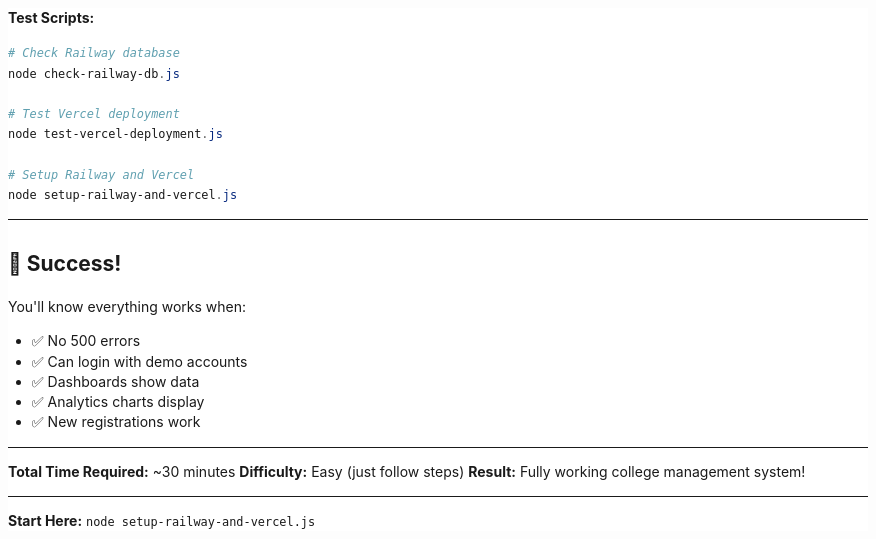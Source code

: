 **Test Scripts:**
```powershell
# Check Railway database
node check-railway-db.js

# Test Vercel deployment
node test-vercel-deployment.js

# Setup Railway and Vercel
node setup-railway-and-vercel.js
```

---

## 🎉 Success!

You'll know everything works when:
- ✅ No 500 errors
- ✅ Can login with demo accounts
- ✅ Dashboards show data
- ✅ Analytics charts display
- ✅ New registrations work

---

**Total Time Required:** ~30 minutes
**Difficulty:** Easy (just follow steps)
**Result:** Fully working college management system!

---

**Start Here:** `node setup-railway-and-vercel.js`
